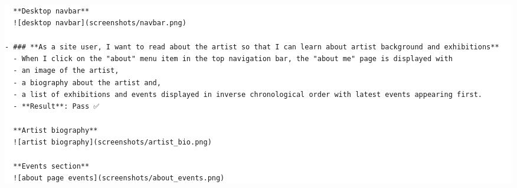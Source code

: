       **Desktop navbar**
      ![desktop navbar](screenshots/navbar.png)

    - ### **As a site user, I want to read about the artist so that I can learn about artist background and exhibitions**
      - When I click on the "about" menu item in the top navigation bar, the "about me" page is displayed with
      - an image of the artist,
      - a biography about the artist and,
      - a list of exhibitions and events displayed in inverse chronological order with latest events appearing first.
      - **Result**: Pass ✅

      **Artist biography**
      ![artist biography](screenshots/artist_bio.png)

      **Events section**
      ![about page events](screenshots/about_events.png)
      